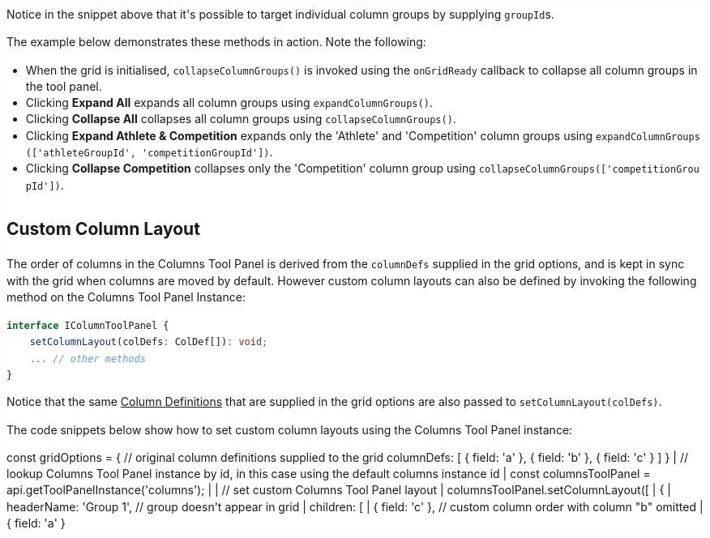 </snippet>

Notice in the snippet above that it's possible to target individual column groups by supplying `groupId`s.

The example below demonstrates these methods in action. Note the following:

- When the grid is initialised, `collapseColumnGroups()` is invoked using the `onGridReady` callback to collapse all column groups in the tool panel.
- Clicking **Expand All** expands all column groups using `expandColumnGroups()`.
- Clicking **Collapse All** collapses all column groups using `collapseColumnGroups()`.
- Clicking **Expand Athlete & Competition** expands only the 'Athlete' and 'Competition' column groups using `expandColumnGroups(['athleteGroupId', 'competitionGroupId'])`.
- Clicking **Collapse Competition** collapses only the 'Competition' column group using `collapseColumnGroups(['competitionGroupId'])`.

<grid-example title='Expand / Collapse Column Groups' name='expand-collapse' type='generated' options='{ "enterprise": true, "exampleHeight": 640, "modules": ["clientside", "menu", "setfilter", "columnpanel"] }'></grid-example>

## Custom Column Layout

The order of columns in the Columns Tool Panel is derived from the `columnDefs` supplied in the grid options, and is kept in sync with the grid when columns are moved by default. However custom column layouts can also be defined by invoking the following method on the Columns Tool Panel Instance:

```ts
interface IColumnToolPanel {
    setColumnLayout(colDefs: ColDef[]): void;
    ... // other methods
}
```

Notice that the same [Column Definitions](/column-definitions/) that are supplied in the grid options are also passed to `setColumnLayout(colDefs)`.

The code snippets below show how to set custom column layouts using the Columns Tool Panel instance:

<snippet>
const gridOptions = {
    // original column definitions supplied to the grid
    columnDefs: [
        { field: 'a' },
        { field: 'b' },
        { field: 'c' }
    ]
}
</snippet>

<snippet>
| // lookup Columns Tool Panel instance by id, in this case using the default columns instance id
| const columnsToolPanel = api.getToolPanelInstance('columns');
| 
| // set custom Columns Tool Panel layout
| columnsToolPanel.setColumnLayout([
|     {
|         headerName: 'Group 1', // group doesn't appear in grid
|         children: [
|             { field: 'c' }, // custom column order with column "b" omitted
|             { field: 'a' }